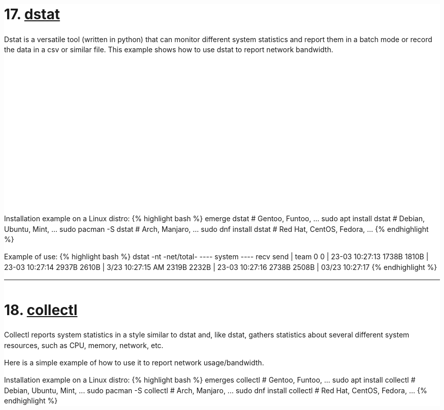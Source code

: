 
# 17. [dstat](http://dag.wiee.rs/home-made/dstat/)
Dstat is a versatile tool (written in python) that can monitor different system statistics and report them in a batch mode or record the data in a csv or similar file. This example shows how to use dstat to report network bandwidth.


<script async src="//pagead2.googlesyndication.com/pagead/js/adsbygoogle.js"></script>
<ins class="adsbygoogle"
style="display:inline-block;width:336px;height:280px"
data-ad-client="ca-pub-2838251107855362"
data-ad-slot="5351066970"></ins>
<script>
(adsbygoogle = window.adsbygoogle || []).push({});
</script>

Installation example on a Linux distro:
{% highlight bash %}
emerge dstat # Gentoo, Funtoo, ...
sudo apt install dstat # Debian, Ubuntu, Mint, ...
sudo pacman -S dstat # Arch, Manjaro, ...
sudo dnf install dstat # Red Hat, CentOS, Fedora, ...
{% endhighlight %}

Example of use:
{% highlight bash %}
dstat -nt
-net/total- ---- system ----
 recv send | team
   0 0 | 23-03 10:27:13
1738B 1810B | 23-03 10:27:14
2937B 2610B | 3/23 10:27:15 AM
2319B 2232B | 23-03 10:27:16
2738B 2508B | 03/23 10:27:17
{% endhighlight %}

---

# 18. [collectl](http://collectl.sourceforge.net/)
Collectl reports system statistics in a style similar to dstat and, like dstat, gathers statistics about several different system resources, such as CPU, memory, network, etc.

Here is a simple example of how to use it to report network usage/bandwidth.

Installation example on a Linux distro:
{% highlight bash %}
emerges collectl # Gentoo, Funtoo, ...
sudo apt install collectl # Debian, Ubuntu, Mint, ...
sudo pacman -S collectl # Arch, Manjaro, ...
sudo dnf install collectl # Red Hat, CentOS, Fedora, ...
{% endhighlight %}
